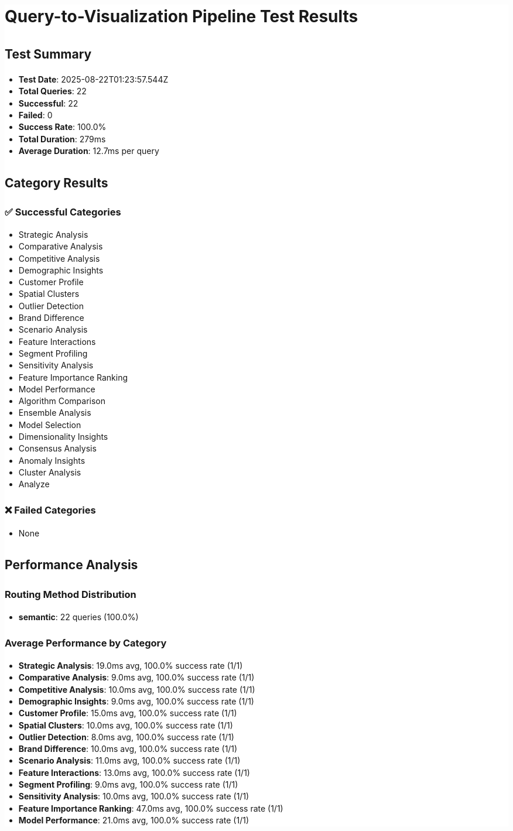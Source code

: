# Query-to-Visualization Pipeline Test Results

## Test Summary
- **Test Date**: 2025-08-22T01:23:57.544Z
- **Total Queries**: 22
- **Successful**: 22
- **Failed**: 0
- **Success Rate**: 100.0%
- **Total Duration**: 279ms
- **Average Duration**: 12.7ms per query

## Category Results
### ✅ Successful Categories
- Strategic Analysis
- Comparative Analysis
- Competitive Analysis
- Demographic Insights
- Customer Profile
- Spatial Clusters
- Outlier Detection
- Brand Difference
- Scenario Analysis
- Feature Interactions
- Segment Profiling
- Sensitivity Analysis
- Feature Importance Ranking
- Model Performance
- Algorithm Comparison
- Ensemble Analysis
- Model Selection
- Dimensionality Insights
- Consensus Analysis
- Anomaly Insights
- Cluster Analysis
- Analyze

### ❌ Failed Categories
- None

## Performance Analysis
### Routing Method Distribution
- **semantic**: 22 queries (100.0%)

### Average Performance by Category
- **Strategic Analysis**: 19.0ms avg, 100.0% success rate (1/1)
- **Comparative Analysis**: 9.0ms avg, 100.0% success rate (1/1)
- **Competitive Analysis**: 10.0ms avg, 100.0% success rate (1/1)
- **Demographic Insights**: 9.0ms avg, 100.0% success rate (1/1)
- **Customer Profile**: 15.0ms avg, 100.0% success rate (1/1)
- **Spatial Clusters**: 10.0ms avg, 100.0% success rate (1/1)
- **Outlier Detection**: 8.0ms avg, 100.0% success rate (1/1)
- **Brand Difference**: 10.0ms avg, 100.0% success rate (1/1)
- **Scenario Analysis**: 11.0ms avg, 100.0% success rate (1/1)
- **Feature Interactions**: 13.0ms avg, 100.0% success rate (1/1)
- **Segment Profiling**: 9.0ms avg, 100.0% success rate (1/1)
- **Sensitivity Analysis**: 10.0ms avg, 100.0% success rate (1/1)
- **Feature Importance Ranking**: 47.0ms avg, 100.0% success rate (1/1)
- **Model Performance**: 21.0ms avg, 100.0% success rate (1/1)